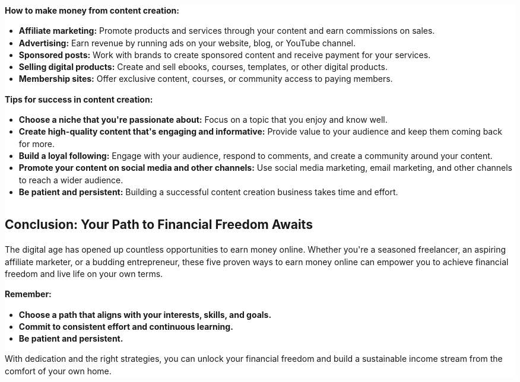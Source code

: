 **How to make money from content creation:**

- **Affiliate marketing:** Promote products and services through your content and earn commissions on sales.
- **Advertising:** Earn revenue by running ads on your website, blog, or YouTube channel.
- **Sponsored posts:** Work with brands to create sponsored content and receive payment for your services.
- **Selling digital products:** Create and sell ebooks, courses, templates, or other digital products.
- **Membership sites:** Offer exclusive content, courses, or community access to paying members.

**Tips for success in content creation:**

- **Choose a niche that you're passionate about:** Focus on a topic that you enjoy and know well.
- **Create high-quality content that's engaging and informative:** Provide value to your audience and keep them coming back for more.
- **Build a loyal following:** Engage with your audience, respond to comments, and create a community around your content.
- **Promote your content on social media and other channels:** Use social media marketing, email marketing, and other channels to reach a wider audience.
- **Be patient and persistent:** Building a successful content creation business takes time and effort.

## Conclusion: Your Path to Financial Freedom Awaits

The digital age has opened up countless opportunities to earn money online. Whether you're a seasoned freelancer, an aspiring affiliate marketer, or a budding entrepreneur, these five proven ways to earn money online can empower you to achieve financial freedom and live life on your own terms.

**Remember:**

- **Choose a path that aligns with your interests, skills, and goals.**
- **Commit to consistent effort and continuous learning.**
- **Be patient and persistent.**

With dedication and the right strategies, you can unlock your financial freedom and build a sustainable income stream from the comfort of your own home.
